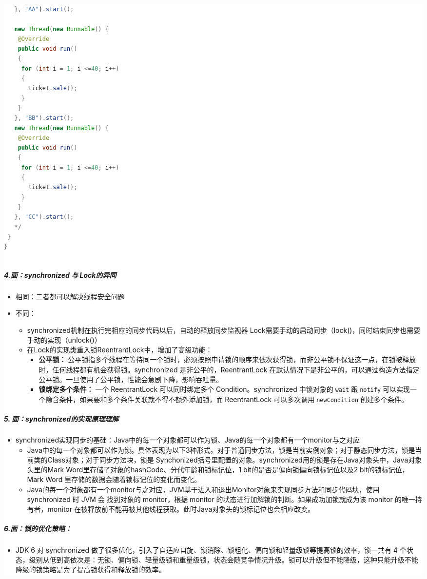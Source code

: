   ```java
     }, "AA").start();
     
     new Thread(new Runnable() {
      @Override
      public void run() 
      {
       for (int i = 1; i <=40; i++) 
       {
         ticket.sale();
       }
      }
     }, "BB").start();
     new Thread(new Runnable() {
      @Override
      public void run() 
      {
       for (int i = 1; i <=40; i++) 
       {
         ticket.sale();
       }
      }
     }, "CC").start();
     */
   }
  }
   
  ```

##### 4.面：synchronized 与 Lock的异同

- 相同：二者都可以解决线程安全问题

- 不同：
  - synchronized机制在执行完相应的同步代码以后，自动的释放同步监视器
    Lock需要手动的启动同步（lock()，同时结束同步也需要手动的实现（unlock()）
  - 在Lock的实现类重入锁ReentrantLock中，增加了高级功能：
    - **公平锁：** 公平锁指多个线程在等待同一个锁时，必须按照申请锁的顺序来依次获得锁，而非公平锁不保证这一点，在锁被释放时，任何线程都有机会获得锁。synchronized 是非公平的，ReentrantLock 在默认情况下是非公平的，可以通过构造方法指定公平锁。一旦使用了公平锁，性能会急剧下降，影响吞吐量。 
    - **锁绑定多个条件：** 一个 ReentrantLock 可以同时绑定多个 Condition。synchronized 中锁对象的 `wait` 跟 `notify` 可以实现一个隐含条件，如果要和多个条件关联就不得不额外添加锁，而 ReentrantLock 可以多次调用 `newCondition` 创建多个条件。 

##### 5. 面：synchronized的实现原理理解

- synchronized实现同步的基础：Java中的每一个对象都可以作为锁、Java的每一个对象都有一个monitor与之对应
  - Java中的每一个对象都可以作为锁。具体表现为以下3种形式。对于普通同步方法，锁是当前实例对象；对于静态同步方法，锁是当前类的Class对象；对于同步方法块，锁是 Synchonized括号里配置的对象。synchronized用的锁是存在Java对象头中，Java对象头里的Mark Word里存储了对象的hashCode、分代年龄和锁标记位，1 bit的是否是偏向锁偏向锁标记位以及2 bit的锁标记位，Mark Word 里存储的数据会随着锁标记位的变化而变化。
  - Java的每一个对象都有一个monitor与之对应，JVM基于进入和退出Monitor对象来实现同步方法和同步代码块，使用 synchronized 时 JVM 会 找到对象的 monitor，根据 monitor 的状态进行加解锁的判断。如果成功加锁就成为该 monitor 的唯一持有者，monitor 在被释放前不能再被其他线程获取。此时Java对象头的锁标记位也会相应改变。

##### 6.面：锁的优化策略：

- JDK 6 对 synchronized 做了很多优化，引入了自适应自旋、锁消除、锁粗化、偏向锁和轻量级锁等提高锁的效率，锁一共有 4 个状态，级别从低到高依次是：无锁、偏向锁、轻量级锁和重量级锁，状态会随竞争情况升级。锁可以升级但不能降级，这种只能升级不能降级的锁策略是为了提高锁获得和释放锁的效率。
